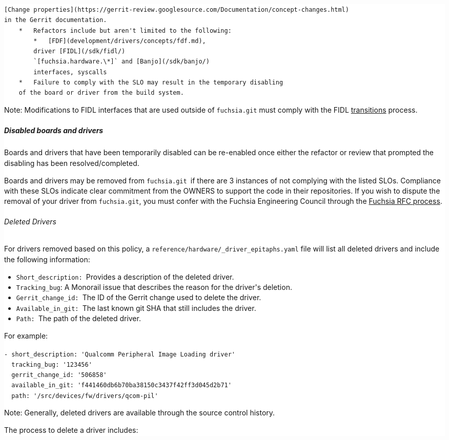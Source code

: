     [Change properties](https://gerrit-review.googlesource.com/Documentation/concept-changes.html)
    in the Gerrit documentation.
        *   Refactors include but aren't limited to the following:
            *   [FDF](development/drivers/concepts/fdf.md),
            driver [FIDL](/sdk/fidl/)
            `[fuchsia.hardware.\*]` and [Banjo](/sdk/banjo/)
            interfaces, syscalls
        *   Failure to comply with the SLO may result in the temporary disabling
        of the board or driver from the build system.

Note: Modifications to FIDL interfaces that are used outside of `fuchsia.git`
must comply with the FIDL
[transitions](development/source_code/working_across_petals.md)
process.

##### Disabled boards and drivers

Boards and drivers that have been temporarily disabled can be re-enabled once
either the refactor or review that prompted the disabling has been
resolved/completed.

Boards and drivers may be removed from `fuchsia.git `if there are 3 instances
of not complying with the listed SLOs. Compliance with these SLOs indicate clear commitment from the OWNERS to support the
code in their repositories. If you wish to dispute the removal of your
driver from `fuchsia.git`, you must confer with the
Fuchsia Engineering Council through the
[Fuchsia RFC process](contribute/governance/rfcs/rfc_process.md).

###### Deleted Drivers

For drivers removed based on this policy, a `reference/hardware/_driver_epitaphs.yaml` file
will list all deleted drivers and include the following information:

*   `Short_description: `Provides a description of the deleted driver.
*   `Tracking_bug`: A Monorail issue that describes the reason for the
    driver's deletion.
*   `Gerrit_change_id: `The ID of the Gerrit change used to delete the driver.
*   `Available_in_git: `The last known git SHA that still includes the driver.
*   `Path: `The path of the deleted driver.

For example:


```
- short_description: 'Qualcomm Peripheral Image Loading driver'
  tracking_bug: '123456'
  gerrit_change_id: '506858'
  available_in_git: 'f441460db6b70ba38150c3437f42ff3d045d2b71'
  path: '/src/devices/fw/drivers/qcom-pil'
```


Note: Generally, deleted drivers are available through the source
control history.

The process to delete a driver includes:
